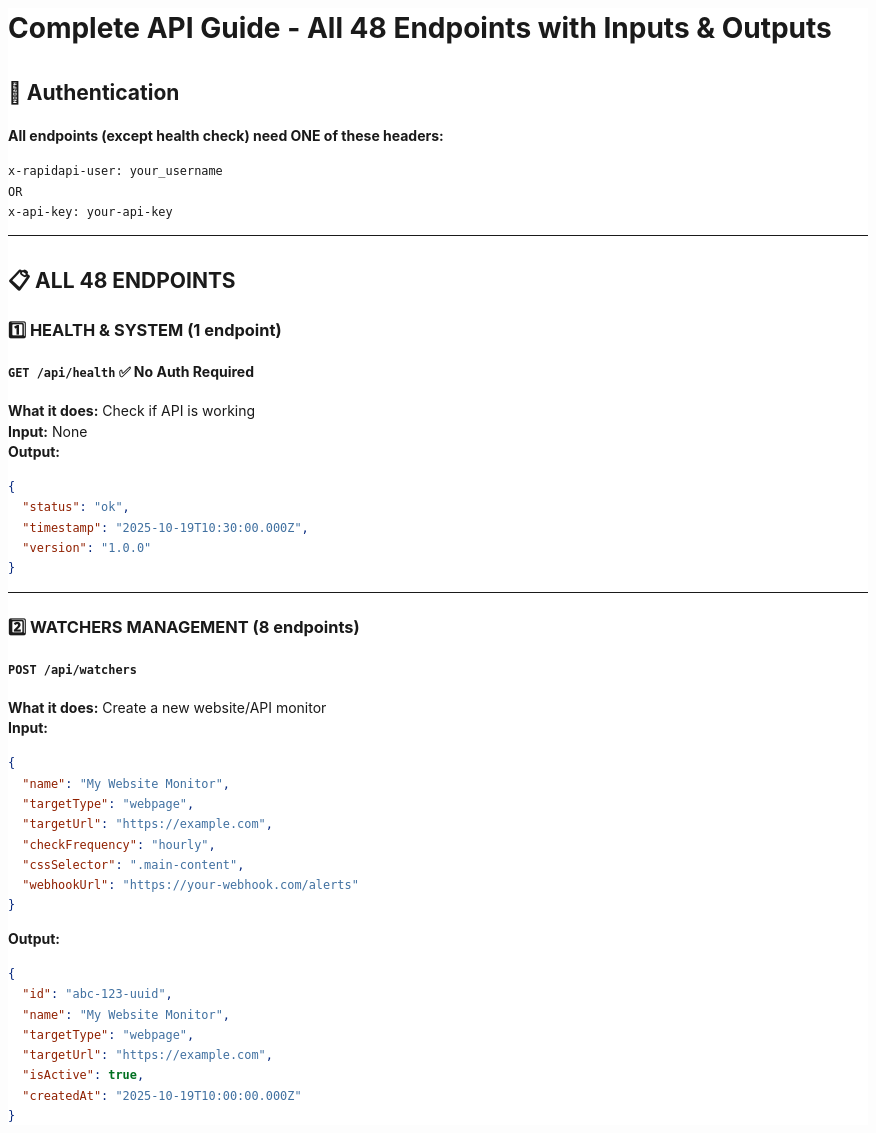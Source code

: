 # Complete API Guide - All 48 Endpoints with Inputs & Outputs

## 🔐 Authentication
**All endpoints (except health check) need ONE of these headers:**
```
x-rapidapi-user: your_username
OR
x-api-key: your-api-key
```

---

## 📋 **ALL 48 ENDPOINTS** 

### 1️⃣ HEALTH & SYSTEM (1 endpoint)

#### `GET /api/health` ✅ No Auth Required
**What it does:** Check if API is working  
**Input:** None  
**Output:**
```json
{
  "status": "ok",
  "timestamp": "2025-10-19T10:30:00.000Z",
  "version": "1.0.0"
}
```

---

### 2️⃣ WATCHERS MANAGEMENT (8 endpoints)

#### `POST /api/watchers`
**What it does:** Create a new website/API monitor  
**Input:**
```json
{
  "name": "My Website Monitor",
  "targetType": "webpage",
  "targetUrl": "https://example.com",
  "checkFrequency": "hourly",
  "cssSelector": ".main-content",
  "webhookUrl": "https://your-webhook.com/alerts"
}
```
**Output:**
```json
{
  "id": "abc-123-uuid",
  "name": "My Website Monitor",
  "targetType": "webpage",
  "targetUrl": "https://example.com",
  "isActive": true,
  "createdAt": "2025-10-19T10:00:00.000Z"
}
```
